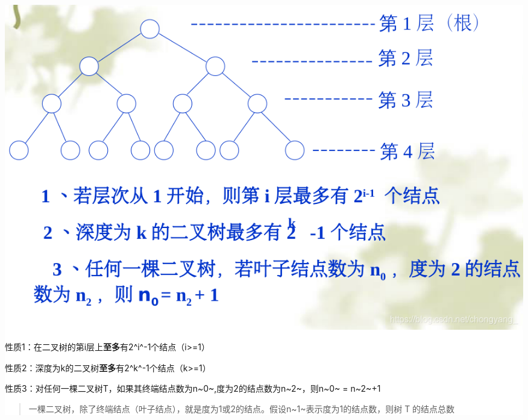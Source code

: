 ![在这里插入图片描述](1.assets/20201108225558612.png)


性质1：在二叉树的第i层上**至多**有2^i^-1个结点（i>=1）

性质2：深度为k的二叉树**至多**有2^k^-1个结点（k>=1）

性质3：对任何一棵二叉树T，如果其终端结点数为n~0~,度为2的结点数为n~2~，则n~0~ = n~2~+1

> 一棵二叉树，除了终端结点（叶子结点），就是度为1或2的结点。假设n~1~表示度为1的结点数，则树 T 的结点总数 
>
